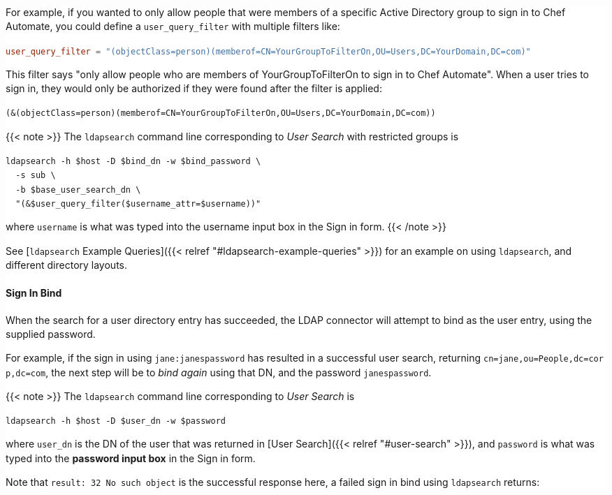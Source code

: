 For example, if you wanted to only allow people that were members of a specific Active Directory
group to sign in to Chef Automate, you could define a `user_query_filter` with multiple filters like:

```toml
user_query_filter = "(objectClass=person)(memberof=CN=YourGroupToFilterOn,OU=Users,DC=YourDomain,DC=com)"
```

This filter says "only allow people who are members of YourGroupToFilterOn to sign in to Chef Automate".
When a user tries to sign in, they would only be authorized if they were found after the filter is applied:

```LDIF
(&(objectClass=person)(memberof=CN=YourGroupToFilterOn,OU=Users,DC=YourDomain,DC=com))
```

{{< note >}}
The `ldapsearch` command line corresponding to _User Search_ with restricted
groups is

```shell
ldapsearch -h $host -D $bind_dn -w $bind_password \
  -s sub \
  -b $base_user_search_dn \
  "(&$user_query_filter($username_attr=$username))"
```

where `username` is what was typed into the username input box in the Sign in
form.
{{< /note >}}

See [`ldapsearch` Example Queries]({{< relref "#ldapsearch-example-queries" >}})
for an example on using `ldapsearch`, and different directory layouts.

#### Sign In Bind

When the search for a user directory entry has succeeded, the LDAP connector
will attempt to bind as the user entry, using the supplied password.

For example, if the sign in using `jane:janespassword` has resulted in a
successful user search, returning `cn=jane,ou=People,dc=corp,dc=com`, the next
step will be to _bind again_ using that DN, and the password `janespassword`.

{{< note >}}
The `ldapsearch` command line corresponding to _User Search_ is

```shell
ldapsearch -h $host -D $user_dn -w $password
```

where `user_dn` is the DN of the user that was returned in [User Search]({{< relref "#user-search" >}}),
and `password` is what was typed into the **password input box** in the Sign in form.

Note that `result: 32 No such object` is the successful response here, a failed sign in bind using `ldapsearch` returns:
